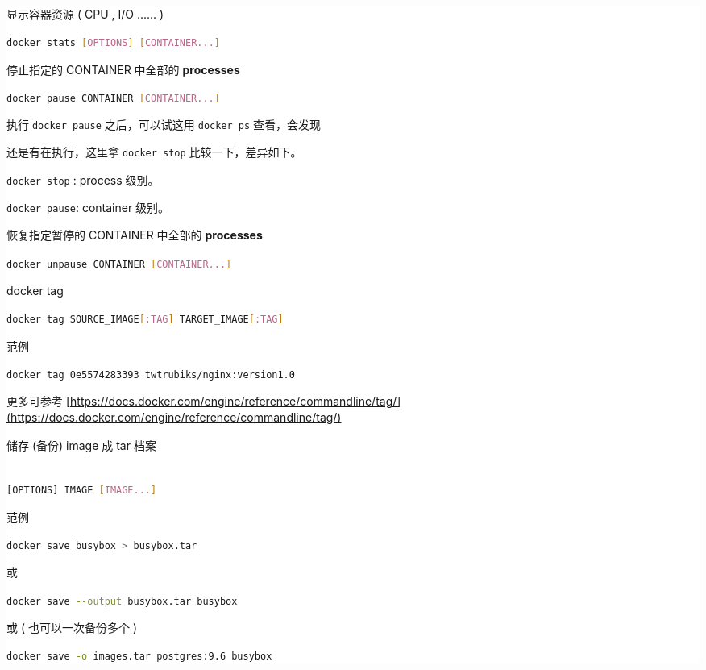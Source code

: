 显示容器资源 ( CPU , I/O ...... )

```bash
docker stats [OPTIONS] [CONTAINER...]
```

停止指定的 CONTAINER 中全部的 **processes**

```bash
docker pause CONTAINER [CONTAINER...]
```

执行 `docker pause` 之后，可以试这用 `docker ps` 查看，会发现

还是有在执行，这里拿  `docker stop`  比较一下，差异如下。

 `docker stop` : process 级别。

 `docker pause`: container 级别。

恢复指定暂停的 CONTAINER 中全部的 **processes**

```bash
docker unpause CONTAINER [CONTAINER...]
```

docker tag

```bash
docker tag SOURCE_IMAGE[:TAG] TARGET_IMAGE[:TAG]
```

范例

```bash
docker tag 0e5574283393 twtrubiks/nginx:version1.0
```

更多可参考 [https://docs.docker.com/engine/reference/commandline/tag/](https://docs.docker.com/engine/reference/commandline/tag/)

储存 (备份) image 成 tar 档案

```bash

[OPTIONS] IMAGE [IMAGE...]
```

范例

```bash
docker save busybox > busybox.tar
```

或

```bash
docker save --output busybox.tar busybox
```

或 ( 也可以一次备份多个 )

```bash
docker save -o images.tar postgres:9.6 busybox
```
